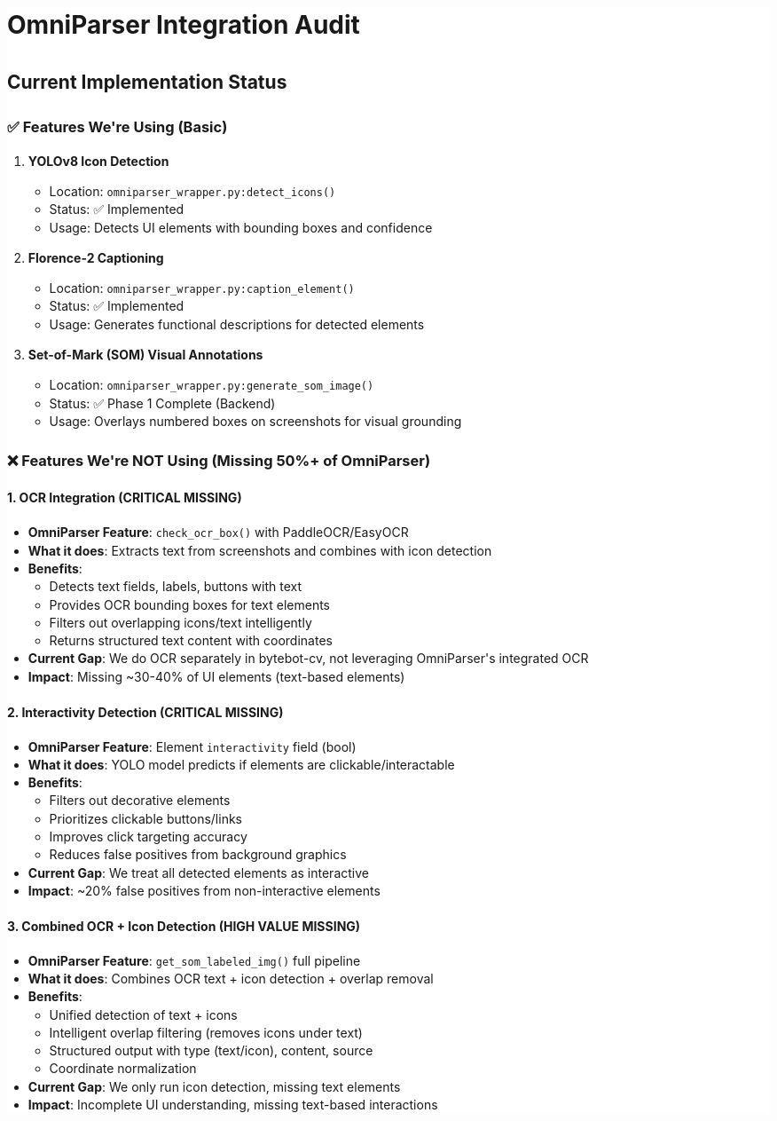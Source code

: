 # OmniParser Integration Audit

## Current Implementation Status

### ✅ Features We're Using (Basic)

1. **YOLOv8 Icon Detection**
   - Location: `omniparser_wrapper.py:detect_icons()`
   - Status: ✅ Implemented
   - Usage: Detects UI elements with bounding boxes and confidence

2. **Florence-2 Captioning**
   - Location: `omniparser_wrapper.py:caption_element()`
   - Status: ✅ Implemented
   - Usage: Generates functional descriptions for detected elements

3. **Set-of-Mark (SOM) Visual Annotations**
   - Location: `omniparser_wrapper.py:generate_som_image()`
   - Status: ✅ Phase 1 Complete (Backend)
   - Usage: Overlays numbered boxes on screenshots for visual grounding

### ❌ Features We're NOT Using (Missing 50%+ of OmniParser)

#### 1. **OCR Integration** (CRITICAL MISSING)
- **OmniParser Feature**: `check_ocr_box()` with PaddleOCR/EasyOCR
- **What it does**: Extracts text from screenshots and combines with icon detection
- **Benefits**:
  - Detects text fields, labels, buttons with text
  - Provides OCR bounding boxes for text elements
  - Filters out overlapping icons/text intelligently
  - Returns structured text content with coordinates
- **Current Gap**: We do OCR separately in bytebot-cv, not leveraging OmniParser's integrated OCR
- **Impact**: Missing ~30-40% of UI elements (text-based elements)

#### 2. **Interactivity Detection** (CRITICAL MISSING)
- **OmniParser Feature**: Element `interactivity` field (bool)
- **What it does**: YOLO model predicts if elements are clickable/interactable
- **Benefits**:
  - Filters out decorative elements
  - Prioritizes clickable buttons/links
  - Improves click targeting accuracy
  - Reduces false positives from background graphics
- **Current Gap**: We treat all detected elements as interactive
- **Impact**: ~20% false positives from non-interactive elements

#### 3. **Combined OCR + Icon Detection** (HIGH VALUE MISSING)
- **OmniParser Feature**: `get_som_labeled_img()` full pipeline
- **What it does**: Combines OCR text + icon detection + overlap removal
- **Benefits**:
  - Unified detection of text + icons
  - Intelligent overlap filtering (removes icons under text)
  - Structured output with type (text/icon), content, source
  - Coordinate normalization
- **Current Gap**: We only run icon detection, missing text elements
- **Impact**: Incomplete UI understanding, missing text-based interactions
